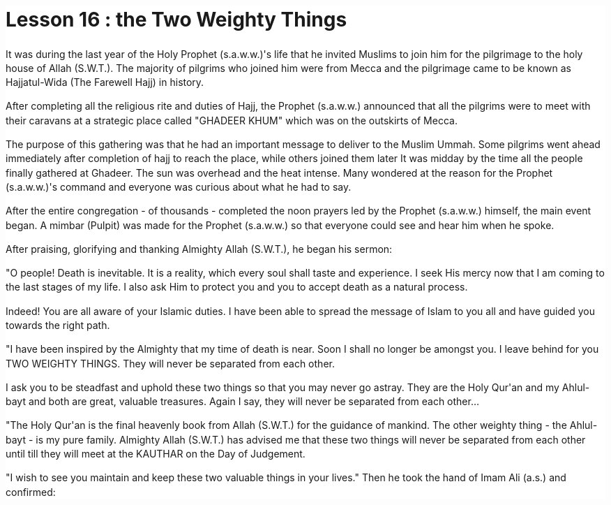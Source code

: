 Lesson 16 : the Two Weighty Things
==================================

It was during the last year of the Holy Prophet (s.a.w.w.)'s life that
he invited Muslims to join him for the pilgrimage to the holy house of
Allah (S.W.T.). The majority of pilgrims who joined him were from Mecca
and the pilgrimage came to be known as Hajjatul-Wida (The Farewell Hajj)
in history.

After completing all the religious rite and duties of Hajj, the Prophet
(s.a.w.w.) announced that all the pilgrims were to meet with their
caravans at a strategic place called "GHADEER KHUM" which was on the
outskirts of Mecca.

The purpose of this gathering was that he had an important message to
deliver to the Muslim Ummah. Some pilgrims went ahead immediately after
completion of hajj to reach the place, while others joined them later It
was midday by the time all the people finally gathered at Ghadeer. The
sun was overhead and the heat intense. Many wondered at the reason for
the Prophet (s.a.w.w.)'s command and everyone was curious about what he
had to say.

After the entire congregation - of thousands - completed the noon
prayers led by the Prophet (s.a.w.w.) himself, the main event began. A
mimbar (Pulpit) was made for the Prophet (s.a.w.w.) so that everyone
could see and hear him when he spoke.

After praising, glorifying and thanking Almighty Allah (S.W.T.), he
began his sermon:

"O people! Death is inevitable. It is a reality, which every soul shall
taste and experience. I seek His mercy now that I am coming to the last
stages of my life. I also ask Him to protect you and you to accept death
as a natural process.

Indeed! You are all aware of your Islamic duties. I have been able to
spread the message of Islam to you all and have guided you towards the
right path.

"I have been inspired by the Almighty that my time of death is near.
Soon I shall no longer be amongst you. I leave behind for you TWO
WEIGHTY THINGS. They will never be separated from each other.

I ask you to be steadfast and uphold these two things so that you may
never go astray. They are the Holy Qur'an and my Ahlul-bayt and both are
great, valuable treasures. Again I say, they will never be separated
from each other…

"The Holy Qur'an is the final heavenly book from Allah (S.W.T.) for the
guidance of mankind. The other weighty thing - the Ahlul-bayt - is my
pure family. Almighty Allah (S.W.T.) has advised me that these two
things will never be separated from each other until till they will meet
at the KAUTHAR on the Day of Judgement.

"I wish to see you maintain and keep these two valuable things in your
lives." Then he took the hand of Imam Ali (a.s.) and confirmed:
